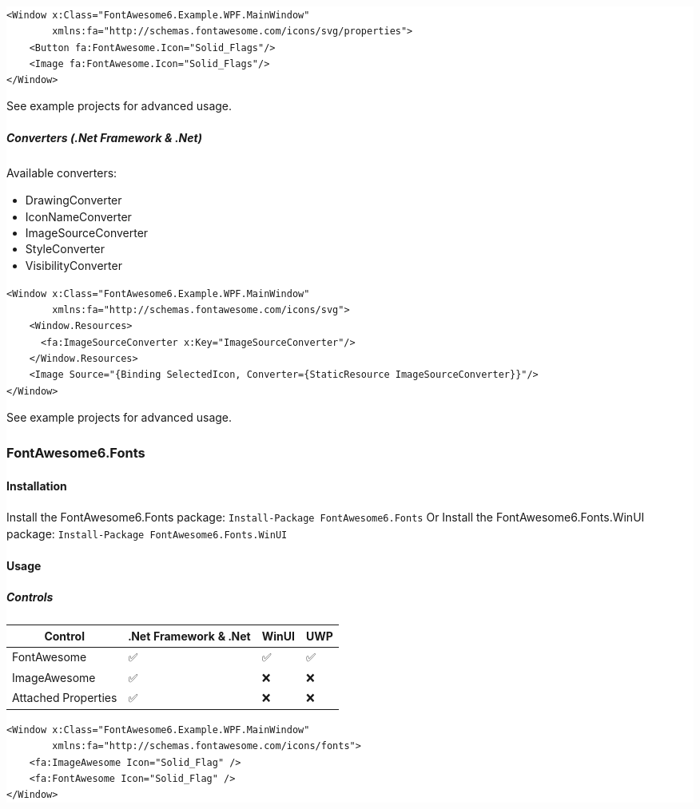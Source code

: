 ```xaml
<Window x:Class="FontAwesome6.Example.WPF.MainWindow" 
        xmlns:fa="http://schemas.fontawesome.com/icons/svg/properties">        
    <Button fa:FontAwesome.Icon="Solid_Flags"/>
    <Image fa:FontAwesome.Icon="Solid_Flags"/>
</Window>        
```

See example projects for advanced usage.

##### Converters  (.Net Framework & .Net)

Available converters:

- DrawingConverter
- IconNameConverter
- ImageSourceConverter
- StyleConverter
- VisibilityConverter

```xaml
<Window x:Class="FontAwesome6.Example.WPF.MainWindow" 
        xmlns:fa="http://schemas.fontawesome.com/icons/svg">   
    <Window.Resources>
      <fa:ImageSourceConverter x:Key="ImageSourceConverter"/>      
    </Window.Resources>         
    <Image Source="{Binding SelectedIcon, Converter={StaticResource ImageSourceConverter}}"/>
</Window>        
```

See example projects for advanced usage.

### FontAwesome6.Fonts

#### Installation

Install the FontAwesome6.Fonts package: `Install-Package FontAwesome6.Fonts`
Or
Install the FontAwesome6.Fonts.WinUI package: `Install-Package FontAwesome6.Fonts.WinUI`

#### Usage

##### Controls

Control | .Net Framework & .Net | WinUI | UWP
------- | ---- | ----- | ----
FontAwesome | :white_check_mark: | :white_check_mark: | :white_check_mark: |
ImageAwesome | :white_check_mark: | :x: | :x: |
Attached Properties | :white_check_mark: | :x: | :x: |

```xaml
<Window x:Class="FontAwesome6.Example.WPF.MainWindow" 
        xmlns:fa="http://schemas.fontawesome.com/icons/fonts">        
    <fa:ImageAwesome Icon="Solid_Flag" />
    <fa:FontAwesome Icon="Solid_Flag" />
</Window>        
```
